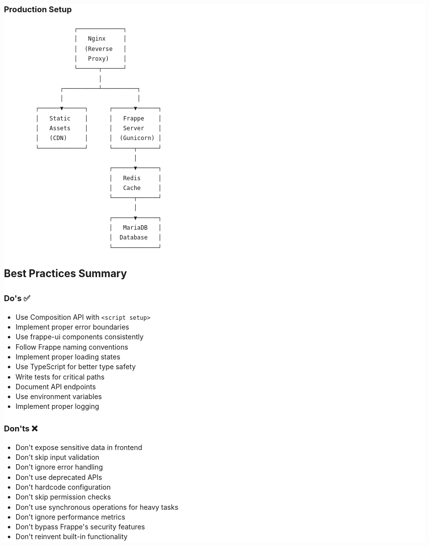 ### Production Setup
```
                    ┌─────────────┐
                    │   Nginx     │
                    │  (Reverse   │
                    │   Proxy)    │
                    └──────┬──────┘
                           │
                ┌──────────┴──────────┐
                │                     │
         ┌──────▼──────┐      ┌──────▼──────┐
         │   Static    │      │   Frappe    │
         │   Assets    │      │   Server    │
         │   (CDN)     │      │  (Gunicorn) │
         └─────────────┘      └──────┬──────┘
                                     │
                              ┌──────▼──────┐
                              │   Redis     │
                              │   Cache     │
                              └──────┬──────┘
                                     │
                              ┌──────▼──────┐
                              │   MariaDB   │
                              │  Database   │
                              └─────────────┘
```

## Best Practices Summary

### Do's ✅
- Use Composition API with `<script setup>`
- Implement proper error boundaries
- Use frappe-ui components consistently
- Follow Frappe naming conventions
- Implement proper loading states
- Use TypeScript for better type safety
- Write tests for critical paths
- Document API endpoints
- Use environment variables
- Implement proper logging

### Don'ts ❌
- Don't expose sensitive data in frontend
- Don't skip input validation
- Don't ignore error handling
- Don't use deprecated APIs
- Don't hardcode configuration
- Don't skip permission checks
- Don't use synchronous operations for heavy tasks
- Don't ignore performance metrics
- Don't bypass Frappe's security features
- Don't reinvent built-in functionality